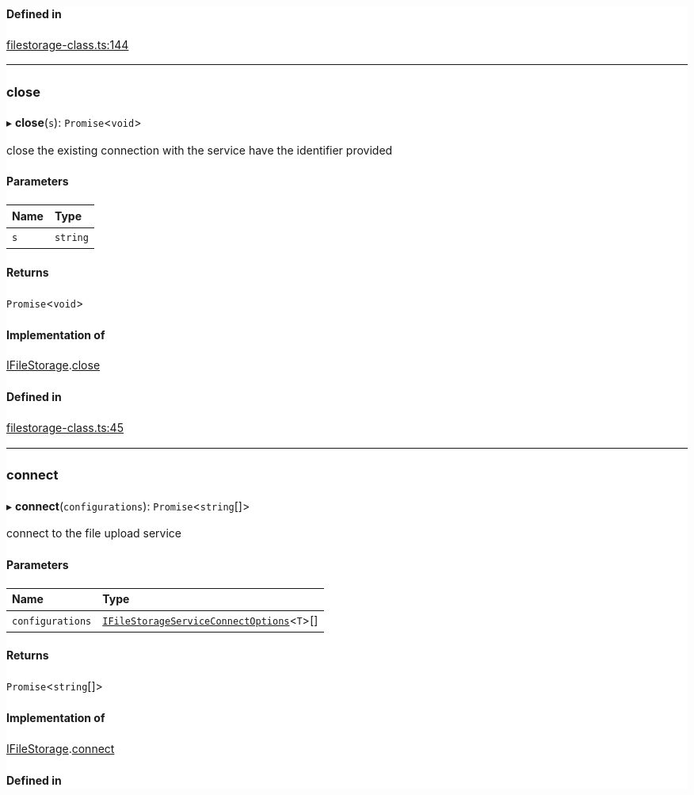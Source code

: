 #### Defined in

[filestorage-class.ts:144](https://github.com/pashoo2/filestorage/blob/f78b5fb/src/filestorage-class.ts#L144)

___

### close

▸ **close**(`s`): `Promise`<`void`\>

close the existing connection with the service
have the identifier provided

#### Parameters

| Name | Type |
| :------ | :------ |
| `s` | `string` |

#### Returns

`Promise`<`void`\>

#### Implementation of

[IFileStorage](../interfaces/ifilestorage.md).[close](../interfaces/ifilestorage.md#close)

#### Defined in

[filestorage-class.ts:45](https://github.com/pashoo2/filestorage/blob/f78b5fb/src/filestorage-class.ts#L45)

___

### connect

▸ **connect**(`configurations`): `Promise`<`string`[]\>

connect to the file upload service

#### Parameters

| Name | Type |
| :------ | :------ |
| `configurations` | [`IFileStorageServiceConnectOptions`](../interfaces/ifilestorageserviceconnectoptions.md)<`T`\>[] |

#### Returns

`Promise`<`string`[]\>

#### Implementation of

[IFileStorage](../interfaces/ifilestorage.md).[connect](../interfaces/ifilestorage.md#connect)

#### Defined in
